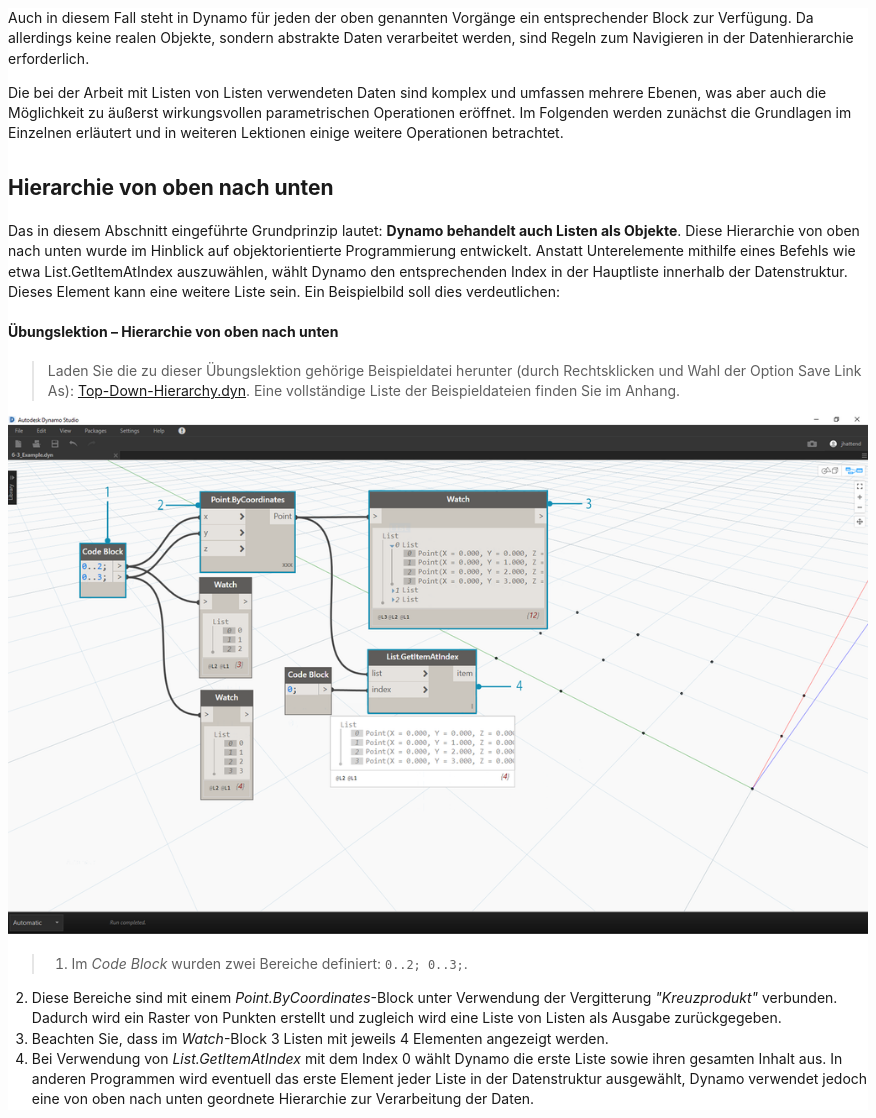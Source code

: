 Auch in diesem Fall steht in Dynamo für jeden der oben genannten Vorgänge ein entsprechender Block zur Verfügung. Da allerdings keine realen Objekte, sondern abstrakte Daten verarbeitet werden, sind Regeln zum Navigieren in der Datenhierarchie erforderlich.

Die bei der Arbeit mit Listen von Listen verwendeten Daten sind komplex und umfassen mehrere Ebenen, was aber auch die Möglichkeit zu äußerst wirkungsvollen parametrischen Operationen eröffnet. Im Folgenden werden zunächst die Grundlagen im Einzelnen erläutert und in weiteren Lektionen einige weitere Operationen betrachtet.

## Hierarchie von oben nach unten

Das in diesem Abschnitt eingeführte Grundprinzip lautet: **Dynamo behandelt auch Listen als Objekte**. Diese Hierarchie von oben nach unten wurde im Hinblick auf objektorientierte Programmierung entwickelt. Anstatt Unterelemente mithilfe eines Befehls wie etwa List.GetItemAtIndex auszuwählen, wählt Dynamo den entsprechenden Index in der Hauptliste innerhalb der Datenstruktur. Dieses Element kann eine weitere Liste sein. Ein Beispielbild soll dies verdeutlichen:

#### Übungslektion – Hierarchie von oben nach unten

> Laden Sie die zu dieser Übungslektion gehörige Beispieldatei herunter (durch Rechtsklicken und Wahl der Option Save Link As): [Top-Down-Hierarchy.dyn](datasets/6-3/Top-Down-Hierarchy.dyn). Eine vollständige Liste der Beispieldateien finden Sie im Anhang.

![top-down](images/6-3/top-down.png)

> 1. Im *Code Block* wurden zwei Bereiche definiert: ```0..2; 0..3;```.
2. Diese Bereiche sind mit einem *Point.ByCoordinates*-Block unter Verwendung der Vergitterung *"Kreuzprodukt"* verbunden. Dadurch wird ein Raster von Punkten erstellt und zugleich wird eine Liste von Listen als Ausgabe zurückgegeben.
3. Beachten Sie, dass im *Watch*-Block 3 Listen mit jeweils 4 Elementen angezeigt werden.
4. Bei Verwendung von *List.GetItemAtIndex* mit dem Index 0 wählt Dynamo die erste Liste sowie ihren gesamten Inhalt aus. In anderen Programmen wird eventuell das erste Element jeder Liste in der Datenstruktur ausgewählt, Dynamo verwendet jedoch eine von oben nach unten geordnete Hierarchie zur Verarbeitung der Daten.
